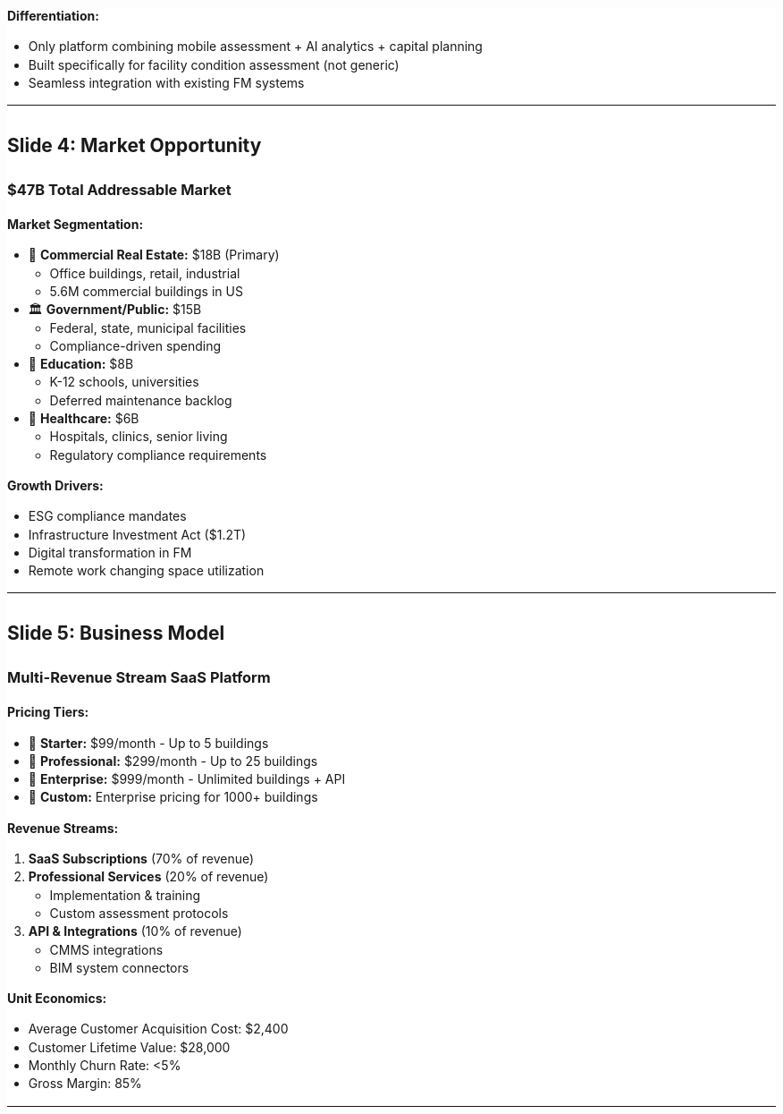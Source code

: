 **Differentiation:**
- Only platform combining mobile assessment + AI analytics + capital planning
- Built specifically for facility condition assessment (not generic)
- Seamless integration with existing FM systems

---

## Slide 4: Market Opportunity
### $47B Total Addressable Market

**Market Segmentation:**
- 🏢 **Commercial Real Estate:** $18B (Primary)
  - Office buildings, retail, industrial
  - 5.6M commercial buildings in US
- 🏛️ **Government/Public:** $15B 
  - Federal, state, municipal facilities
  - Compliance-driven spending
- 🏫 **Education:** $8B
  - K-12 schools, universities
  - Deferred maintenance backlog
- 🏥 **Healthcare:** $6B
  - Hospitals, clinics, senior living
  - Regulatory compliance requirements

**Growth Drivers:**
- ESG compliance mandates
- Infrastructure Investment Act ($1.2T)
- Digital transformation in FM
- Remote work changing space utilization

---

## Slide 5: Business Model
### Multi-Revenue Stream SaaS Platform

**Pricing Tiers:**
- 🥉 **Starter:** $99/month - Up to 5 buildings
- 🥈 **Professional:** $299/month - Up to 25 buildings  
- 🥇 **Enterprise:** $999/month - Unlimited buildings + API
- 🏢 **Custom:** Enterprise pricing for 1000+ buildings

**Revenue Streams:**
1. **SaaS Subscriptions** (70% of revenue)
2. **Professional Services** (20% of revenue)
   - Implementation & training
   - Custom assessment protocols
3. **API & Integrations** (10% of revenue)
   - CMMS integrations
   - BIM system connectors

**Unit Economics:**
- Average Customer Acquisition Cost: $2,400
- Customer Lifetime Value: $28,000
- Monthly Churn Rate: <5%
- Gross Margin: 85%

---